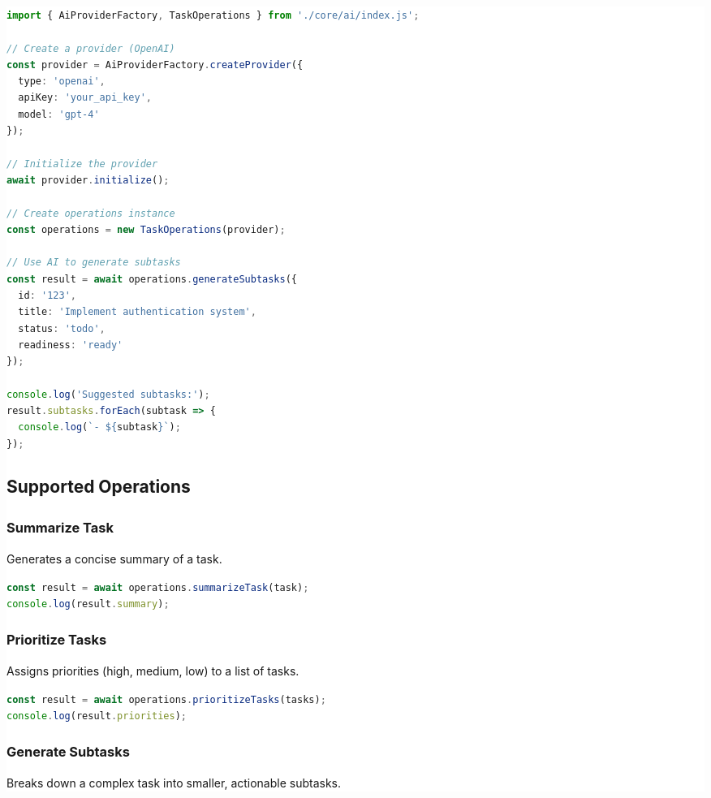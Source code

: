 ```typescript
import { AiProviderFactory, TaskOperations } from './core/ai/index.js';

// Create a provider (OpenAI)
const provider = AiProviderFactory.createProvider({
  type: 'openai',
  apiKey: 'your_api_key',
  model: 'gpt-4'
});

// Initialize the provider
await provider.initialize();

// Create operations instance
const operations = new TaskOperations(provider);

// Use AI to generate subtasks
const result = await operations.generateSubtasks({
  id: '123',
  title: 'Implement authentication system',
  status: 'todo',
  readiness: 'ready'
});

console.log('Suggested subtasks:');
result.subtasks.forEach(subtask => {
  console.log(`- ${subtask}`);
});
```

## Supported Operations

### Summarize Task

Generates a concise summary of a task.

```typescript
const result = await operations.summarizeTask(task);
console.log(result.summary);
```

### Prioritize Tasks

Assigns priorities (high, medium, low) to a list of tasks.

```typescript
const result = await operations.prioritizeTasks(tasks);
console.log(result.priorities);
```

### Generate Subtasks

Breaks down a complex task into smaller, actionable subtasks.
